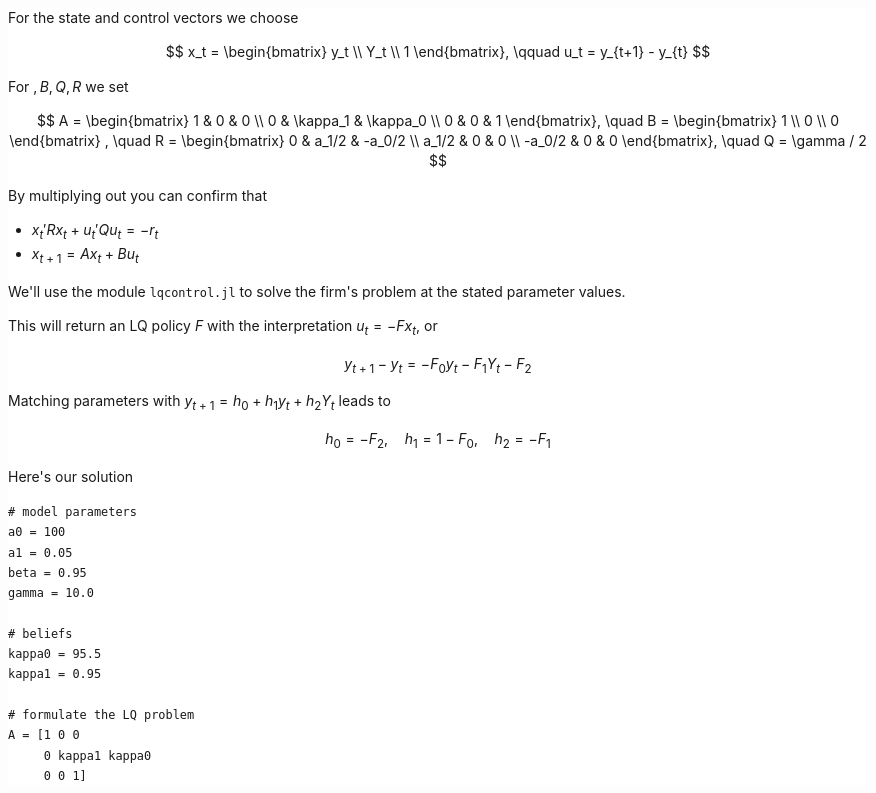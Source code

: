 For the state and control vectors we choose

$$
x_t = \begin{bmatrix} y_t \\ Y_t \\ 1 \end{bmatrix},
\qquad
u_t = y_{t+1} - y_{t}
$$

For $, B, Q, R$ we set

$$
A =
\begin{bmatrix}
    1 & 0 & 0 \\
    0 & \kappa_1 & \kappa_0 \\
    0 & 0 & 1
\end{bmatrix},
\quad
B = \begin{bmatrix} 1 \\ 0 \\ 0 \end{bmatrix} ,
\quad
R =
\begin{bmatrix}
    0 & a_1/2 & -a_0/2 \\
    a_1/2 & 0 & 0 \\
    -a_0/2 & 0 & 0
\end{bmatrix},
\quad
Q = \gamma / 2
$$

By multiplying out you can confirm that

- $x_t' R x_t + u_t' Q u_t = - r_t$
- $x_{t+1} = A x_t + B u_t$

We'll use the module `lqcontrol.jl` to solve the firm's problem at the
stated parameter values.

This will return an LQ policy $F$ with the interpretation
$u_t = - F x_t$, or

$$
y_{t+1} - y_t = - F_0 y_t - F_1 Y_t - F_2
$$

Matching parameters with $y_{t+1} = h_0 + h_1 y_t + h_2 Y_t$ leads
to

$$
h_0 = -F_2, \quad h_1 = 1 - F_0, \quad h_2 = -F_1
$$

Here's our solution

```{code-cell} julia
# model parameters
a0 = 100
a1 = 0.05
beta = 0.95
gamma = 10.0

# beliefs
kappa0 = 95.5
kappa1 = 0.95

# formulate the LQ problem
A = [1 0 0
     0 kappa1 kappa0
     0 0 1]
```